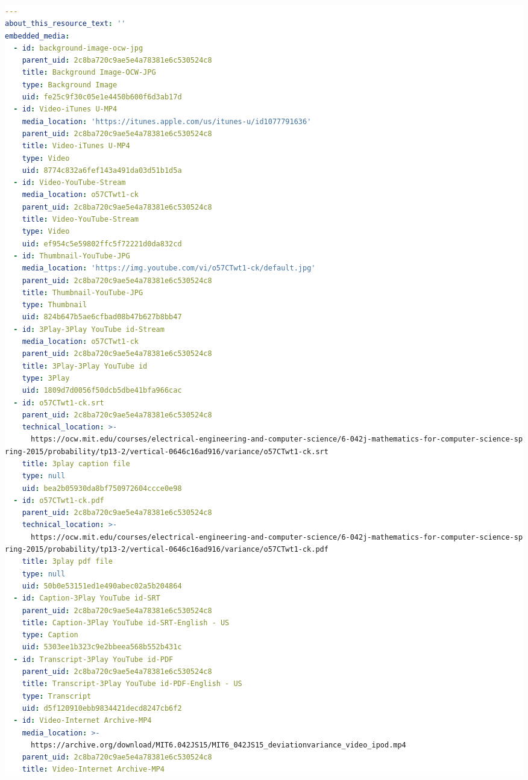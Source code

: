 ```yaml
---
about_this_resource_text: ''
embedded_media:
  - id: background-image-ocw-jpg
    parent_uid: 2c8ba720c9ae5e4a78381e6c530524c8
    title: Background Image-OCW-JPG
    type: Background Image
    uid: fe25c9f30c05e1e4450b600f6d3ab17d
  - id: Video-iTunes U-MP4
    media_location: 'https://itunes.apple.com/us/itunes-u/id1077791636'
    parent_uid: 2c8ba720c9ae5e4a78381e6c530524c8
    title: Video-iTunes U-MP4
    type: Video
    uid: 8774c832a6fef143a491da03d51b1d5a
  - id: Video-YouTube-Stream
    media_location: o57CTwt1-ck
    parent_uid: 2c8ba720c9ae5e4a78381e6c530524c8
    title: Video-YouTube-Stream
    type: Video
    uid: ef954c5e59802ffc5f72221d0da832cd
  - id: Thumbnail-YouTube-JPG
    media_location: 'https://img.youtube.com/vi/o57CTwt1-ck/default.jpg'
    parent_uid: 2c8ba720c9ae5e4a78381e6c530524c8
    title: Thumbnail-YouTube-JPG
    type: Thumbnail
    uid: 824b647b5ae6cfbad08b47b627b8bb47
  - id: 3Play-3Play YouTube id-Stream
    media_location: o57CTwt1-ck
    parent_uid: 2c8ba720c9ae5e4a78381e6c530524c8
    title: 3Play-3Play YouTube id
    type: 3Play
    uid: 1809d7d0056f50dcb5dbe41bfa966cac
  - id: o57CTwt1-ck.srt
    parent_uid: 2c8ba720c9ae5e4a78381e6c530524c8
    technical_location: >-
      https://ocw.mit.edu/courses/electrical-engineering-and-computer-science/6-042j-mathematics-for-computer-science-spring-2015/probability/tp13-2/vertical-0646c16ad916/variance/o57CTwt1-ck.srt
    title: 3play caption file
    type: null
    uid: bea2b05930da8bf750972604ccce0e98
  - id: o57CTwt1-ck.pdf
    parent_uid: 2c8ba720c9ae5e4a78381e6c530524c8
    technical_location: >-
      https://ocw.mit.edu/courses/electrical-engineering-and-computer-science/6-042j-mathematics-for-computer-science-spring-2015/probability/tp13-2/vertical-0646c16ad916/variance/o57CTwt1-ck.pdf
    title: 3play pdf file
    type: null
    uid: 50b0e53151ed1e490abec02a5b204864
  - id: Caption-3Play YouTube id-SRT
    parent_uid: 2c8ba720c9ae5e4a78381e6c530524c8
    title: Caption-3Play YouTube id-SRT-English - US
    type: Caption
    uid: 5303ee1b323c9e2bbeea568b552b431c
  - id: Transcript-3Play YouTube id-PDF
    parent_uid: 2c8ba720c9ae5e4a78381e6c530524c8
    title: Transcript-3Play YouTube id-PDF-English - US
    type: Transcript
    uid: d5f120910ebb9834421decd8247cb6f2
  - id: Video-Internet Archive-MP4
    media_location: >-
      https://archive.org/download/MIT6.042JS15/MIT6_042JS15_deviationvariance_video_ipod.mp4
    parent_uid: 2c8ba720c9ae5e4a78381e6c530524c8
    title: Video-Internet Archive-MP4
```